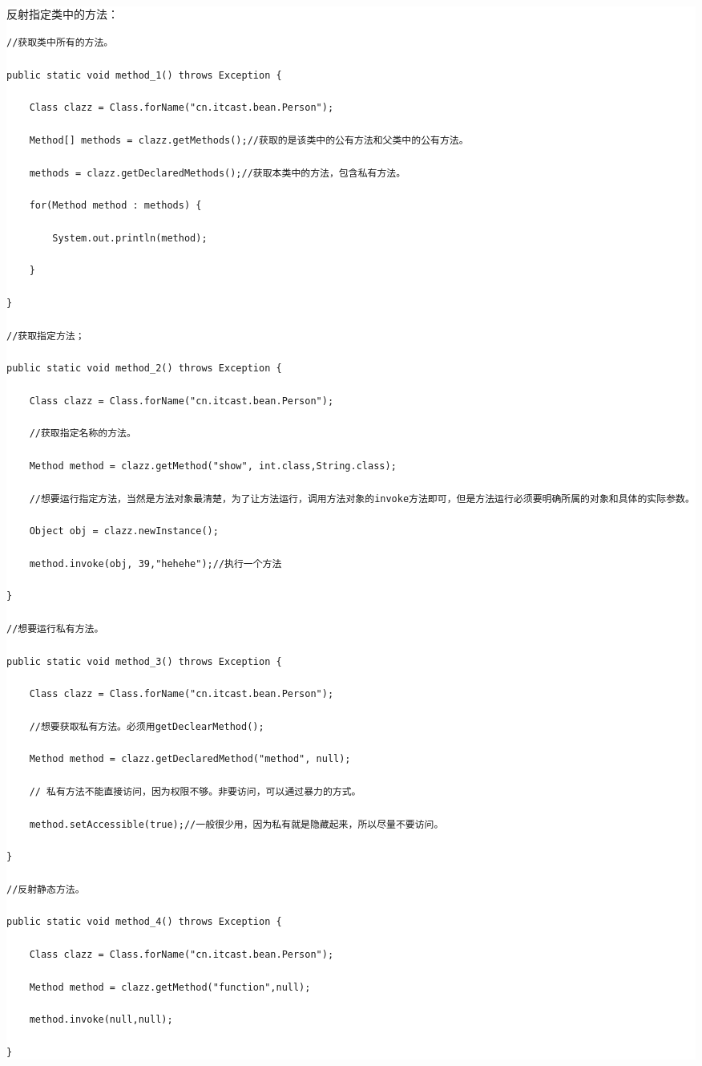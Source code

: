 反射指定类中的方法：

    //获取类中所有的方法。

    public static void method_1() throws Exception {

        Class clazz = Class.forName("cn.itcast.bean.Person");

        Method[] methods = clazz.getMethods();//获取的是该类中的公有方法和父类中的公有方法。

        methods = clazz.getDeclaredMethods();//获取本类中的方法，包含私有方法。

        for(Method method : methods) {

            System.out.println(method);

        }

    }

    //获取指定方法；

    public static void method_2() throws Exception {

        Class clazz = Class.forName("cn.itcast.bean.Person");

        //获取指定名称的方法。

        Method method = clazz.getMethod("show", int.class,String.class);

        //想要运行指定方法，当然是方法对象最清楚，为了让方法运行，调用方法对象的invoke方法即可，但是方法运行必须要明确所属的对象和具体的实际参数。

        Object obj = clazz.newInstance();

        method.invoke(obj, 39,"hehehe");//执行一个方法

    }

    //想要运行私有方法。

    public static void method_3() throws Exception {

        Class clazz = Class.forName("cn.itcast.bean.Person");

        //想要获取私有方法。必须用getDeclearMethod();

        Method method = clazz.getDeclaredMethod("method", null);

        // 私有方法不能直接访问，因为权限不够。非要访问，可以通过暴力的方式。

        method.setAccessible(true);//一般很少用，因为私有就是隐藏起来，所以尽量不要访问。

    }

    //反射静态方法。

    public static void method_4() throws Exception {

        Class clazz = Class.forName("cn.itcast.bean.Person");

        Method method = clazz.getMethod("function",null);

        method.invoke(null,null);

    }